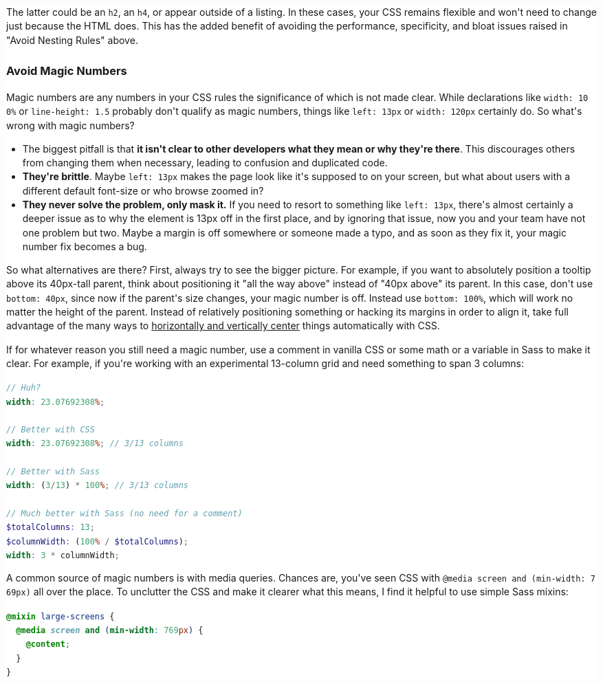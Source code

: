 The latter could be an `h2`, an `h4`, or appear outside of a listing. In these cases, your CSS remains flexible and won't need to change just because the HTML does. This has the added benefit of avoiding the performance, specificity, and bloat issues raised in "Avoid Nesting Rules" above.

### Avoid Magic Numbers

Magic numbers are any numbers in your CSS rules the significance of which is not made clear. While declarations like `width: 100%` or `line-height: 1.5` probably don't qualify as magic numbers, things like `left: 13px` or `width: 120px` certainly do. So what's wrong with magic numbers?

- The biggest pitfall is that **it isn't clear to other developers what they mean or why they're there**. This discourages others from changing them when necessary, leading to confusion and duplicated code.
- **They're brittle**. Maybe `left: 13px` makes the page look like it's supposed to on your screen, but what about users with a different default font-size or who browse zoomed in?
- **They never solve the problem, only mask it.** If you need to resort to something like `left: 13px`, there's almost certainly a deeper issue as to why the element is 13px off in the first place, and by ignoring that issue, now you and your team have not one problem but two. Maybe a margin is off somewhere or someone made a typo, and as soon as they fix it, your magic number fix becomes a bug.

So what alternatives are there? First, always try to see the bigger picture. For example, if you want to absolutely position a tooltip above its 40px-tall parent, think about positioning it "all the way above" instead of "40px above" its parent. In this case, don't use `bottom: 40px`, since now if the parent's size changes, your magic number is off. Instead use `bottom: 100%`, which will work no matter the height of the parent. Instead of relatively positioning something or hacking its margins in order to align it, take full advantage of the many ways to [horizontally and vertically center](http://css-tricks.com/centering-css-complete-guide/) things automatically with CSS.

If for whatever reason you still need a magic number, use a comment in vanilla CSS or some math or a variable in Sass to make it clear. For example, if you're working with an experimental 13-column grid and need something to span 3 columns:

```scss
// Huh?
width: 23.07692308%;

// Better with CSS
width: 23.07692308%; // 3/13 columns

// Better with Sass
width: (3/13) * 100%; // 3/13 columns

// Much better with Sass (no need for a comment)
$totalColumns: 13;
$columnWidth: (100% / $totalColumns);
width: 3 * columnWidth;
```

A common source of magic numbers is with media queries. Chances are, you've seen CSS with `@media screen and (min-width: 769px)` all over the place. To unclutter the CSS and make it clearer what this means, I find it helpful to use simple Sass mixins:

```scss
@mixin large-screens {
  @media screen and (min-width: 769px) {
    @content;
  }
}
```
